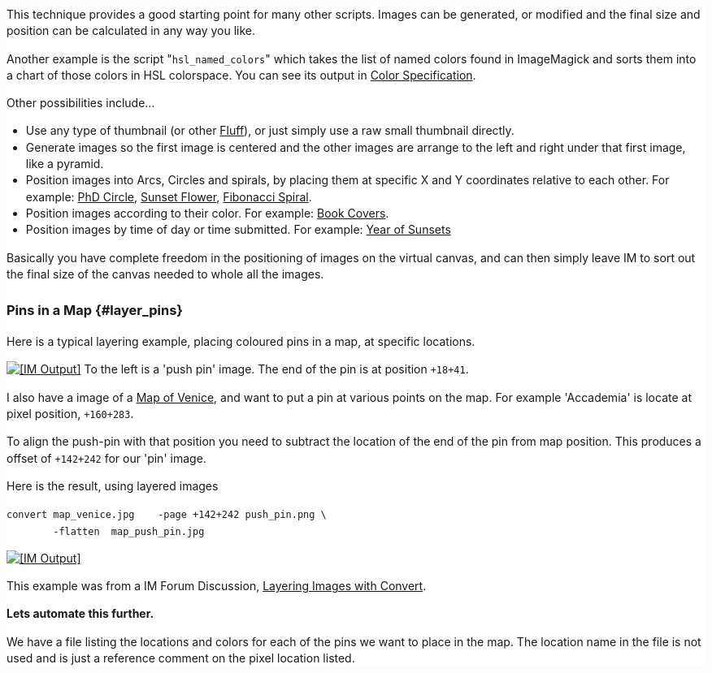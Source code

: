 This technique provides a good starting point for many other scripts.
Images can be generated, or modified and the final size and position can be calculated in any way you like.

Another example is the script "`hsl_named_colors`" which takes the list of named colors found in ImageMagick and sorts them into a chart of those colors in HSL colorspace.
You can see its output in [Color Specification](../color_basics/#colors).

Other possibilities include...

-   Use any type of thumbnail (or other [Fluff](../thumbnails/#fluff)), or just simply use a raw small thumbnail directly.
-   Generate images so the first image is centered and the other images are arrange to the left and right under that first image, like a pyramid.
-   Position images into Arcs, Circles and spirals, by placing them at specific X and Y coordinates relative to each other.
    For example: [PhD Circle](http://www.flickr.com/photos/dsevilla/2363002372), [Sunset Flower](http://www.flickr.com/photos/krazydad/4994679), [Fibonacci Spiral](http://www.flickr.com/photos/krazydad/4109739).
-   Position images according to their color.
    For example: [Book Covers](http://www.flickr.com/photos/davepattern/2954305171).
-   Position images by time of day or time submitted.
    For example: [Year of Sunsets](http://www.flickr.com/photos/krazydad/292081922)

Basically you have complete freedom in the positioning of images on the virtual canvas, and can then simply leave IM to sort out the final size of the canvas needed to whole all the images.

### Pins in a Map {#layer_pins}

Here is a typical layering example, placing coloured pins in a map, at specific locations.

[![\[IM Output\]](push_pin.png)](push_pin.png) To the left is a 'push pin' image.
The end of the pin is at position `+18+41`.

I also have a image of a [Map of Venice](map_venice.jpg), and want to put a pin at various points on the map.
For example 'Accademia' is locate at pixel position, `+160+283`.

To align the push-pin with that position you need to subtract the location of the end of the pin from map position.
This produces a offset of `+142+242` for our 'pin' image.

Here is the result, using layered images

~~~
convert map_venice.jpg    -page +142+242 push_pin.png \
        -flatten  map_push_pin.jpg
~~~

[![\[IM Output\]](map_push_pin.jpg)](map_push_pin.jpg)

This example was from a IM Forum Discussion, [Layering Images with Convert](../forum_link.cgi?f=1&t=20251).

**Lets automate this further.**

We have a file listing the locations and colors for each of the pins we want to place in the map.
The location name in the file is not used and is just a reference comment on the pixel location listed.
  